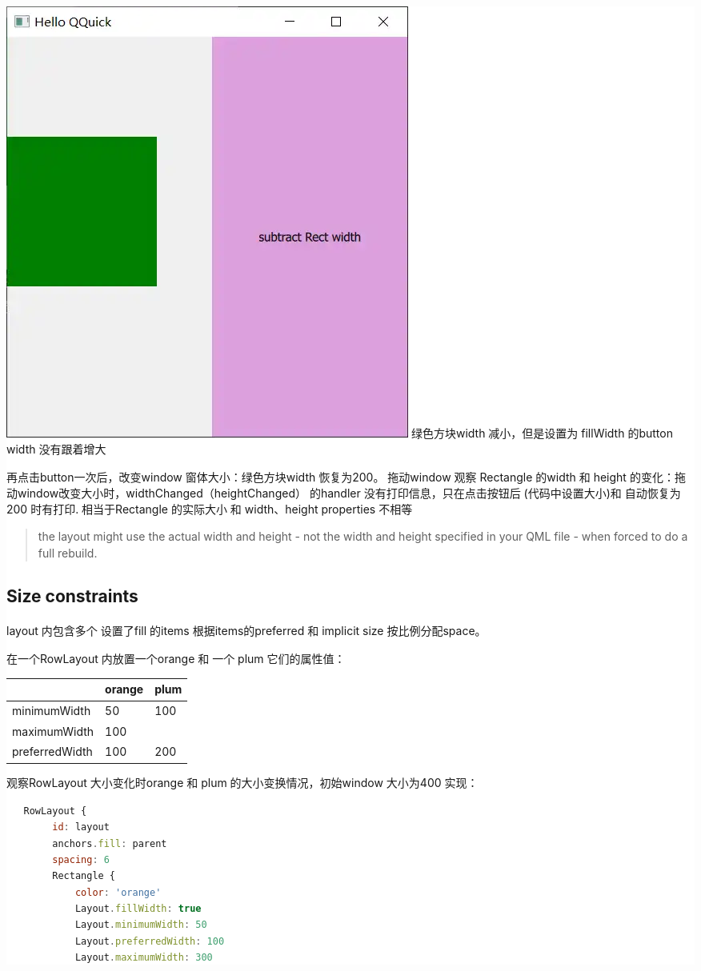 ![](./attachments/Qt%20Quick%20Layouts%20Overview-9.webp)
	绿色方块width 减小，但是设置为 fillWidth 的button width 没有跟着增大

再点击button一次后，改变window 窗体大小：绿色方块width 恢复为200。
拖动window 观察 Rectangle 的width 和 height 的变化：拖动window改变大小时，widthChanged（heightChanged） 的handler 没有打印信息，只在点击按钮后 (代码中设置大小)和 自动恢复为200 时有打印.
相当于Rectangle 的实际大小 和 width、height properties 不相等

> the layout might use the actual width and height - not the width and height specified in your QML file - when forced to do a full rebuild.

## Size constraints
layout 内包含多个 设置了fill 的items 根据items的preferred 和 implicit size 按比例分配space。

在一个RowLayout 内放置一个orange 和 一个 plum
它们的属性值：

|                | orange | plum |
| -------------- | ------ | ---- |
| minimumWidth   | 50     | 100  |
| maximumWidth   | 100    |      |
| preferredWidth | 100    | 200  |
观察RowLayout 大小变化时orange 和 plum 的大小变换情况，初始window 大小为400
实现：
``` js
   RowLayout {
        id: layout
        anchors.fill: parent
        spacing: 6
        Rectangle {
            color: 'orange'
            Layout.fillWidth: true
            Layout.minimumWidth: 50
            Layout.preferredWidth: 100
            Layout.maximumWidth: 300
```